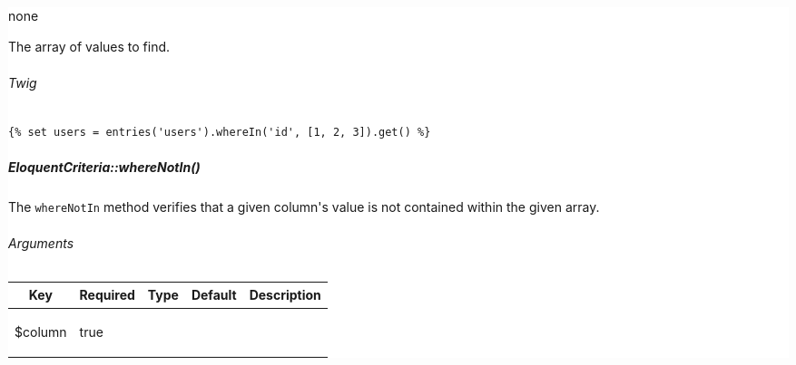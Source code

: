 none

</td>

<td>

The array of values to find.

</td>

</tr>

</tbody>

</table>

###### Twig

    {% set users = entries('users').whereIn('id', [1, 2, 3]).get() %}


##### EloquentCriteria::whereNotIn()[](#usage/entries/where-clauses/eloquentcriteria-wherenotin)

The `whereNotIn` method verifies that a given column's value is not contained within the given array.

###### Arguments

<table class="table table-bordered table-striped">

<thead>

<tr>

<th>Key</th>

<th>Required</th>

<th>Type</th>

<th>Default</th>

<th>Description</th>

</tr>

</thead>

<tbody>

<tr>

<td>

$column

</td>

<td>

true

</td>
